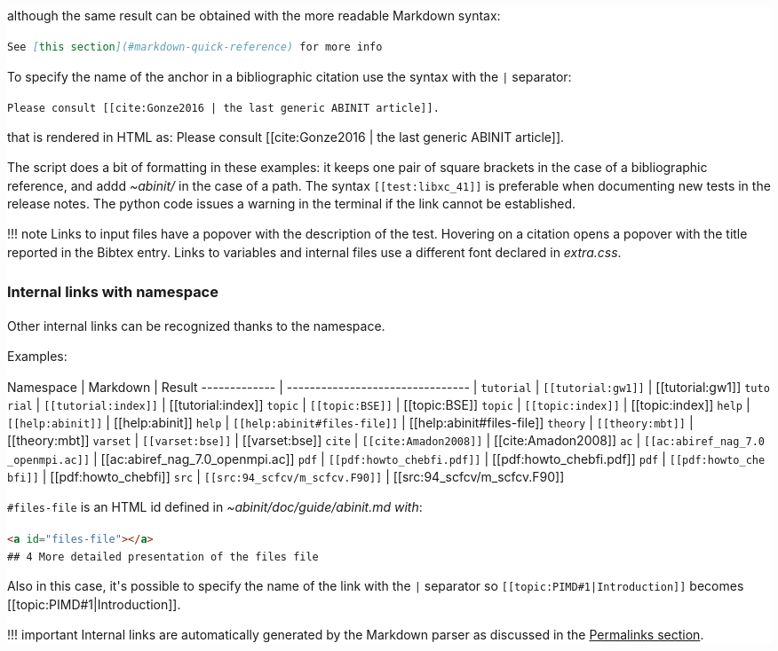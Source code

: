 although the same result can be obtained with the more readable Markdown syntax:

```md
See [this section](#markdown-quick-reference) for more info
```

To specify the name of the anchor in a bibliographic citation use the syntax with the `|` separator:

    Please consult [[cite:Gonze2016 | the last generic ABINIT article]].

that is rendered in HTML as: Please consult [[cite:Gonze2016 | the last generic ABINIT article]].

The script does a bit of formatting in these examples: it keeps one pair of square brackets
in the case of a bibliographic reference, and addd *~abinit/* in the case of a path.
The syntax `[[test:libxc_41]]` is preferable when documenting new tests in the release notes.
The python code issues a warning in the terminal if the link cannot be established.

!!! note
    Links to input files have a popover with the description of the test.
    Hovering on a citation opens a popover with the title reported in the Bibtex entry.
    Links to variables and internal files use a different font declared in *extra.css*.


### Internal links with namespace

Other internal links can be recognized thanks to the namespace.

Examples:

Namespace      | Markdown                         | Result
-------------  | -------------------------------- |
 `tutorial`    | `[[tutorial:gw1]]`               | [[tutorial:gw1]]
 `tutorial`    | `[[tutorial:index]]`             | [[tutorial:index]]
 `topic`       | `[[topic:BSE]]`                  | [[topic:BSE]]
 `topic`       | `[[topic:index]]`                | [[topic:index]]
 `help`        | `[[help:abinit]]`                | [[help:abinit]]
 `help`        | `[[help:abinit#files-file]]`     | [[help:abinit#files-file]]
 `theory`      | `[[theory:mbt]]`                 | [[theory:mbt]]
 `varset`      | `[[varset:bse]]`                 | [[varset:bse]]
 `cite`        | `[[cite:Amadon2008]]`            | [[cite:Amadon2008]]
 `ac`          | `[[ac:abiref_nag_7.0_openmpi.ac]]` | [[ac:abiref_nag_7.0_openmpi.ac]]
 `pdf`         | `[[pdf:howto_chebfi.pdf]]`       | [[pdf:howto_chebfi.pdf]]
 `pdf`         | `[[pdf:howto_chebfi]]`           | [[pdf:howto_chebfi]]
 `src`         | `[[src:94_scfcv/m_scfcv.F90]]`   | [[src:94_scfcv/m_scfcv.F90]]


`#files-file` is an HTML id defined in *~abinit/doc/guide/abinit.md with*:

```html
<a id="files-file"></a>
## 4 More detailed presentation of the files file
```

Also in this case, it's possible to specify the name of the link
with the `|` separator so `[[topic:PIMD#1|Introduction]]` becomes [[topic:PIMD#1|Introduction]].


!!! important
    Internal links are automatically generated by the Markdown parser
    as discussed in the [Permalinks section](#permalinks).
